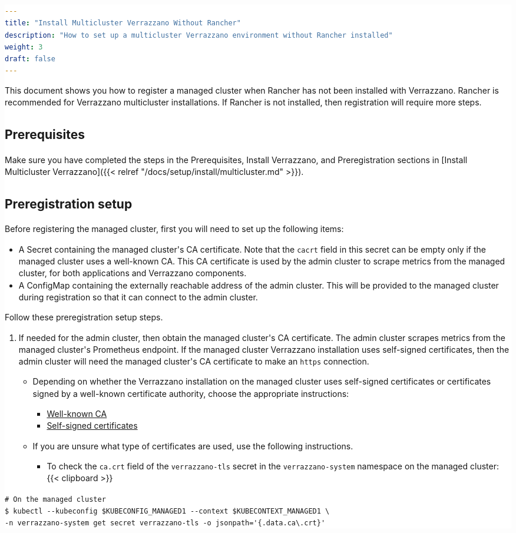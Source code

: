 ```yaml
---
title: "Install Multicluster Verrazzano Without Rancher"
description: "How to set up a multicluster Verrazzano environment without Rancher installed"
weight: 3
draft: false
---
```


This document shows you how to register a managed cluster when Rancher has not been installed with Verrazzano.
Rancher is recommended for Verrazzano multicluster installations.
If Rancher is not installed, then registration will require more steps.

## Prerequisites

Make sure you have completed the steps in the Prerequisites, Install Verrazzano, and Preregistration sections in [Install Multicluster Verrazzano]({{< relref "/docs/setup/install/multicluster.md" >}}).

## Preregistration setup

Before registering the managed cluster, first you will need to set up the following items:
- A Secret containing the managed cluster's CA certificate. Note that the `cacrt` field in this secret can be empty only
  if the managed cluster uses a well-known CA.
  This CA certificate is used by the admin cluster to scrape metrics from the managed cluster, for both applications and Verrazzano components.
- A ConfigMap containing the externally reachable address of the admin cluster. This will be provided to the managed
  cluster during registration so that it can connect to the admin cluster.

Follow these preregistration setup steps.

1. If needed for the admin cluster, then obtain the managed cluster's CA certificate.
   The admin cluster scrapes metrics from the managed cluster's Prometheus endpoint. If the managed cluster
   Verrazzano installation uses self-signed certificates, then the admin
   cluster will need the managed cluster's CA certificate to make an `https` connection.
    - Depending on whether the Verrazzano installation on the managed cluster uses
      self-signed certificates or certificates signed by a well-known
      certificate authority, choose the appropriate instructions:

        - [Well-known CA](#well-known-ca)
        - [Self-signed certificates](#self-signed-certificates)

    - If you are unsure what type of certificates are used, use the following instructions.
        * To check the `ca.crt` field of the `verrazzano-tls` secret
          in the `verrazzano-system` namespace on the managed cluster:
{{< clipboard >}}
<div class="highlight">

```
# On the managed cluster
$ kubectl --kubeconfig $KUBECONFIG_MANAGED1 --context $KUBECONTEXT_MANAGED1 \
-n verrazzano-system get secret verrazzano-tls -o jsonpath='{.data.ca\.crt}'
```
